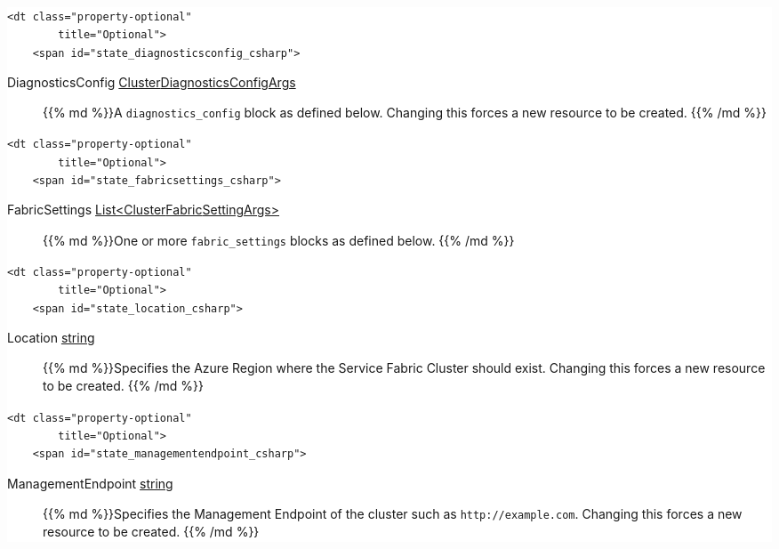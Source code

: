     <dt class="property-optional"
            title="Optional">
        <span id="state_diagnosticsconfig_csharp">
<a href="#state_diagnosticsconfig_csharp" style="color: inherit; text-decoration: inherit;">Diagnostics<wbr>Config</a>
</span> 
        <span class="property-indicator"></span>
        <span class="property-type"><a href="#clusterdiagnosticsconfig">Cluster<wbr>Diagnostics<wbr>Config<wbr>Args</a></span>
    </dt>
    <dd>{{% md %}}A `diagnostics_config` block as defined below. Changing this forces a new resource to be created.
{{% /md %}}</dd>

    <dt class="property-optional"
            title="Optional">
        <span id="state_fabricsettings_csharp">
<a href="#state_fabricsettings_csharp" style="color: inherit; text-decoration: inherit;">Fabric<wbr>Settings</a>
</span> 
        <span class="property-indicator"></span>
        <span class="property-type"><a href="#clusterfabricsetting">List&lt;Cluster<wbr>Fabric<wbr>Setting<wbr>Args&gt;</a></span>
    </dt>
    <dd>{{% md %}}One or more `fabric_settings` blocks as defined below.
{{% /md %}}</dd>

    <dt class="property-optional"
            title="Optional">
        <span id="state_location_csharp">
<a href="#state_location_csharp" style="color: inherit; text-decoration: inherit;">Location</a>
</span> 
        <span class="property-indicator"></span>
        <span class="property-type"><a href="https://docs.microsoft.com/en-us/dotnet/csharp/language-reference/builtin-types/built-in-types">string</a></span>
    </dt>
    <dd>{{% md %}}Specifies the Azure Region where the Service Fabric Cluster should exist. Changing this forces a new resource to be created.
{{% /md %}}</dd>

    <dt class="property-optional"
            title="Optional">
        <span id="state_managementendpoint_csharp">
<a href="#state_managementendpoint_csharp" style="color: inherit; text-decoration: inherit;">Management<wbr>Endpoint</a>
</span> 
        <span class="property-indicator"></span>
        <span class="property-type"><a href="https://docs.microsoft.com/en-us/dotnet/csharp/language-reference/builtin-types/built-in-types">string</a></span>
    </dt>
    <dd>{{% md %}}Specifies the Management Endpoint of the cluster such as `http://example.com`. Changing this forces a new resource to be created.
{{% /md %}}</dd>
